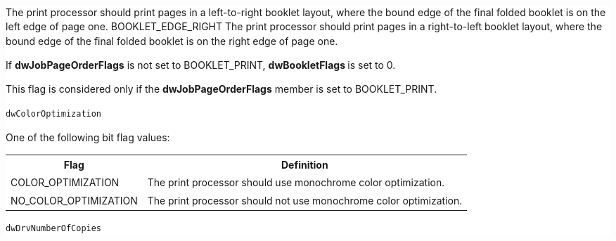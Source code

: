 </td>
<td>
The print processor should print pages in a left-to-right booklet layout, where the bound edge of the final folded booklet is on the left edge of page one.

</td>
</tr>
<tr>
<td>
BOOKLET_EDGE_RIGHT

</td>
<td>
The print processor should print pages in a right-to-left booklet layout, where the bound edge of the final folded booklet is on the right edge of page one.

</td>
</tr>
</table>
 

If <b>dwJobPageOrderFlags</b> is not set to BOOKLET_PRINT, <b>dwBookletFlags </b>is set to 0.

This flag is considered only if the <b>dwJobPageOrderFlags</b> member is set to BOOKLET_PRINT.

`dwColorOptimization`

One of the following bit flag values:

<table>
<tr>
<th>Flag</th>
<th>Definition</th>
</tr>
<tr>
<td>
COLOR_OPTIMIZATION

</td>
<td>
The print processor should use monochrome color optimization.

</td>
</tr>
<tr>
<td>
NO_COLOR_OPTIMIZATION

</td>
<td>
The print processor should not use monochrome color optimization.

</td>
</tr>
</table>

`dwDrvNumberOfCopies`
